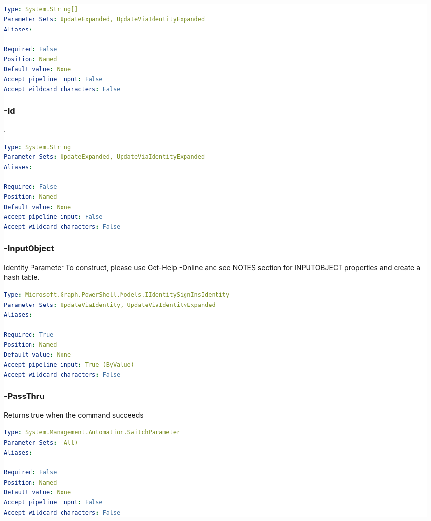 ```yaml
Type: System.String[]
Parameter Sets: UpdateExpanded, UpdateViaIdentityExpanded
Aliases:

Required: False
Position: Named
Default value: None
Accept pipeline input: False
Accept wildcard characters: False
```

### -Id
.

```yaml
Type: System.String
Parameter Sets: UpdateExpanded, UpdateViaIdentityExpanded
Aliases:

Required: False
Position: Named
Default value: None
Accept pipeline input: False
Accept wildcard characters: False
```

### -InputObject
Identity Parameter
To construct, please use Get-Help -Online and see NOTES section for INPUTOBJECT properties and create a hash table.

```yaml
Type: Microsoft.Graph.PowerShell.Models.IIdentitySignInsIdentity
Parameter Sets: UpdateViaIdentity, UpdateViaIdentityExpanded
Aliases:

Required: True
Position: Named
Default value: None
Accept pipeline input: True (ByValue)
Accept wildcard characters: False
```

### -PassThru
Returns true when the command succeeds

```yaml
Type: System.Management.Automation.SwitchParameter
Parameter Sets: (All)
Aliases:

Required: False
Position: Named
Default value: None
Accept pipeline input: False
Accept wildcard characters: False
```
